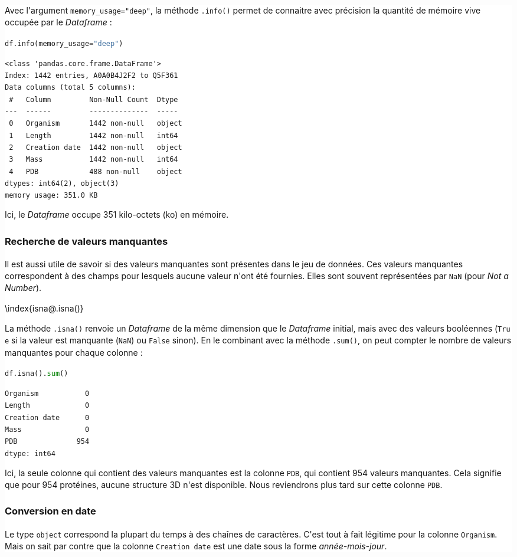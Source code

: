 Avec l'argument `memory_usage="deep"`, la méthode `.info()` permet de connaitre avec précision 
la quantité de mémoire vive occupée par le *Dataframe* : 

```python
df.info(memory_usage="deep")
```

```text
<class 'pandas.core.frame.DataFrame'>
Index: 1442 entries, A0A0B4J2F2 to Q5F361
Data columns (total 5 columns):
 #   Column         Non-Null Count  Dtype 
---  ------         --------------  ----- 
 0   Organism       1442 non-null   object
 1   Length         1442 non-null   int64 
 2   Creation date  1442 non-null   object
 3   Mass           1442 non-null   int64 
 4   PDB            488 non-null    object
dtypes: int64(2), object(3)
memory usage: 351.0 KB
```

Ici, le *Dataframe* occupe 351 kilo-octets (ko) en mémoire.


### Recherche de valeurs manquantes

Il est aussi utile de savoir si des valeurs manquantes sont présentes dans le jeu de données. Ces valeurs manquantes correspondent à des champs pour lesquels aucune valeur n'ont été fournies. Elles sont souvent représentées par `NaN` (pour *Not a Number*).

\index{isna@.isna()}

La méthode `.isna()` renvoie un *Dataframe* de la même dimension que le *Dataframe* initial, mais avec des valeurs booléennes (`True` si la valeur est manquante (`NaN`) ou `False` sinon). En le combinant avec la méthode `.sum()`, on peut compter le nombre de valeurs manquantes pour chaque colonne :

```python
df.isna().sum()
```

```text
Organism           0
Length             0
Creation date      0
Mass               0
PDB              954
dtype: int64
```

Ici, la seule colonne qui contient des valeurs manquantes est la colonne `PDB`, qui contient 954 valeurs manquantes. Cela signifie que pour 954 protéines, aucune structure 3D n'est disponible. Nous reviendrons plus tard sur cette colonne `PDB`.


### Conversion en date

Le type `object` correspond la plupart du temps à des chaînes de caractères.
C'est tout à fait légitime pour la colonne `Organism`. Mais on sait par contre
que la colonne `Creation date` est une date sous la forme
*année-mois-jour*.
